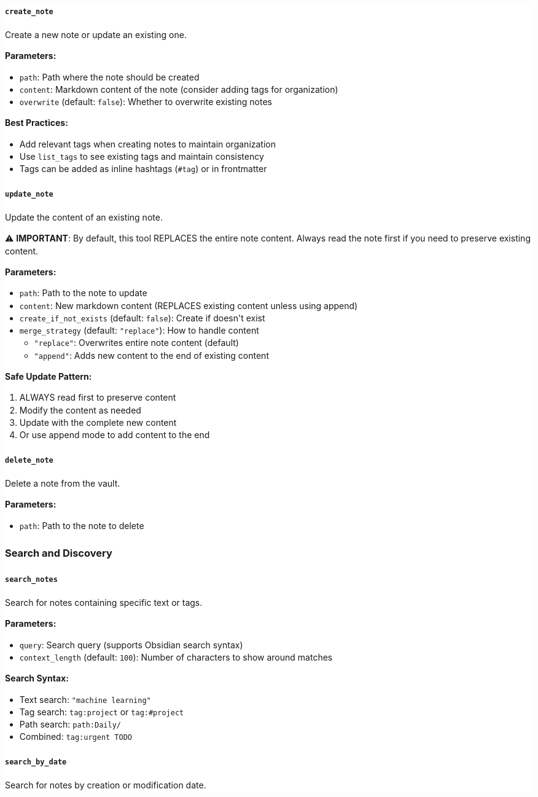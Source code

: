 #### `create_note`
Create a new note or update an existing one.

**Parameters:**
- `path`: Path where the note should be created
- `content`: Markdown content of the note (consider adding tags for organization)
- `overwrite` (default: `false`): Whether to overwrite existing notes

**Best Practices:**
- Add relevant tags when creating notes to maintain organization
- Use `list_tags` to see existing tags and maintain consistency
- Tags can be added as inline hashtags (`#tag`) or in frontmatter

#### `update_note`
Update the content of an existing note.

⚠️ **IMPORTANT**: By default, this tool REPLACES the entire note content. Always read the note first if you need to preserve existing content.

**Parameters:**
- `path`: Path to the note to update
- `content`: New markdown content (REPLACES existing content unless using append)
- `create_if_not_exists` (default: `false`): Create if doesn't exist
- `merge_strategy` (default: `"replace"`): How to handle content
  - `"replace"`: Overwrites entire note content (default)
  - `"append"`: Adds new content to the end of existing content

**Safe Update Pattern:**
1. ALWAYS read first to preserve content
2. Modify the content as needed
3. Update with the complete new content
4. Or use append mode to add content to the end

#### `delete_note`
Delete a note from the vault.

**Parameters:**
- `path`: Path to the note to delete

### Search and Discovery

#### `search_notes`
Search for notes containing specific text or tags.

**Parameters:**
- `query`: Search query (supports Obsidian search syntax)
- `context_length` (default: `100`): Number of characters to show around matches

**Search Syntax:**
- Text search: `"machine learning"`
- Tag search: `tag:project` or `tag:#project`
- Path search: `path:Daily/`
- Combined: `tag:urgent TODO`

#### `search_by_date`
Search for notes by creation or modification date.
